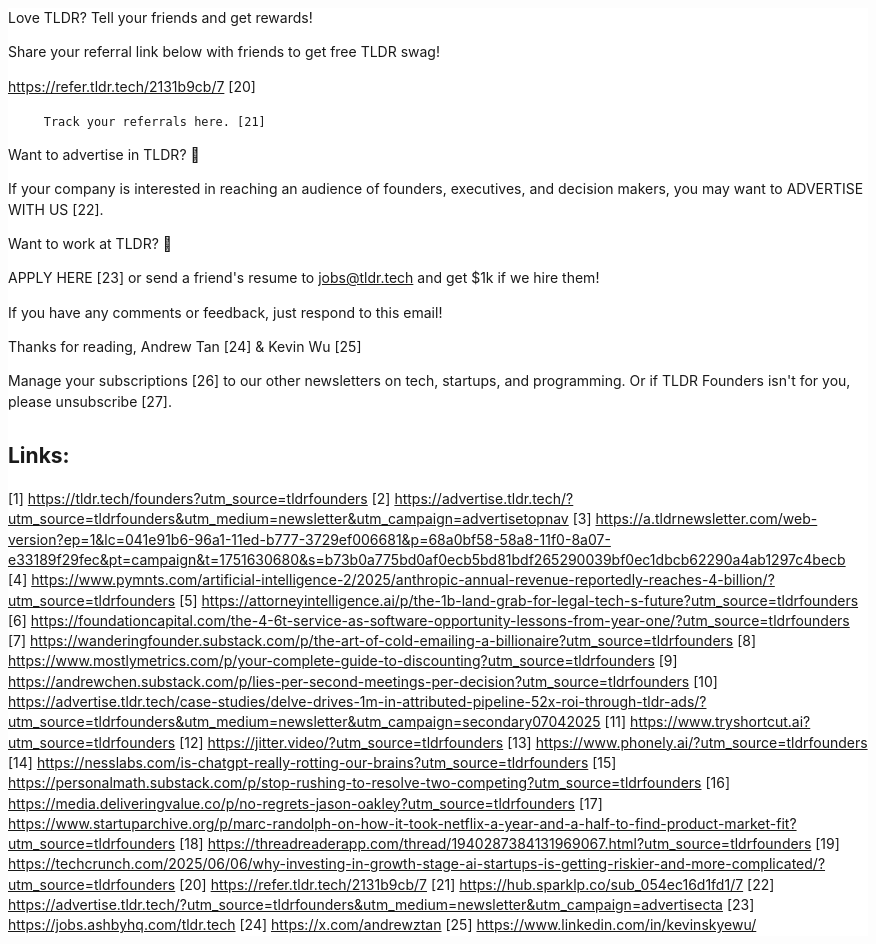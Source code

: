 Love TLDR? Tell your friends and get rewards!

 Share your referral link below with friends to get free TLDR swag! 

 https://refer.tldr.tech/2131b9cb/7 [20] 

		 Track your referrals here. [21] 

Want to advertise in TLDR? 📰

 If your company is interested in reaching an audience of founders,
executives, and decision makers, you may want to ADVERTISE WITH US
[22]. 

Want to work at TLDR? 💼

 APPLY HERE [23] or send a friend's resume to jobs@tldr.tech and get
$1k if we hire them! 

 If you have any comments or feedback, just respond to this email! 

Thanks for reading, 
Andrew Tan [24] & Kevin Wu [25] 

 Manage your subscriptions [26] to our other newsletters on tech,
startups, and programming. Or if TLDR Founders isn't for you, please
unsubscribe [27]. 

 

Links:
------
[1] https://tldr.tech/founders?utm_source=tldrfounders
[2] https://advertise.tldr.tech/?utm_source=tldrfounders&utm_medium=newsletter&utm_campaign=advertisetopnav
[3] https://a.tldrnewsletter.com/web-version?ep=1&lc=041e91b6-96a1-11ed-b777-3729ef006681&p=68a0bf58-58a8-11f0-8a07-e33189f29fec&pt=campaign&t=1751630680&s=b73b0a775bd0af0ecb5bd81bdf265290039bf0ec1dbcb62290a4ab1297c4becb
[4] https://www.pymnts.com/artificial-intelligence-2/2025/anthropic-annual-revenue-reportedly-reaches-4-billion/?utm_source=tldrfounders
[5] https://attorneyintelligence.ai/p/the-1b-land-grab-for-legal-tech-s-future?utm_source=tldrfounders
[6] https://foundationcapital.com/the-4-6t-service-as-software-opportunity-lessons-from-year-one/?utm_source=tldrfounders
[7] https://wanderingfounder.substack.com/p/the-art-of-cold-emailing-a-billionaire?utm_source=tldrfounders
[8] https://www.mostlymetrics.com/p/your-complete-guide-to-discounting?utm_source=tldrfounders
[9] https://andrewchen.substack.com/p/lies-per-second-meetings-per-decision?utm_source=tldrfounders
[10] https://advertise.tldr.tech/case-studies/delve-drives-1m-in-attributed-pipeline-52x-roi-through-tldr-ads/?utm_source=tldrfounders&utm_medium=newsletter&utm_campaign=secondary07042025
[11] https://www.tryshortcut.ai?utm_source=tldrfounders
[12] https://jitter.video/?utm_source=tldrfounders
[13] https://www.phonely.ai/?utm_source=tldrfounders
[14] https://nesslabs.com/is-chatgpt-really-rotting-our-brains?utm_source=tldrfounders
[15] https://personalmath.substack.com/p/stop-rushing-to-resolve-two-competing?utm_source=tldrfounders
[16] https://media.deliveringvalue.co/p/no-regrets-jason-oakley?utm_source=tldrfounders
[17] https://www.startuparchive.org/p/marc-randolph-on-how-it-took-netflix-a-year-and-a-half-to-find-product-market-fit?utm_source=tldrfounders
[18] https://threadreaderapp.com/thread/1940287384131969067.html?utm_source=tldrfounders
[19] https://techcrunch.com/2025/06/06/why-investing-in-growth-stage-ai-startups-is-getting-riskier-and-more-complicated/?utm_source=tldrfounders
[20] https://refer.tldr.tech/2131b9cb/7
[21] https://hub.sparklp.co/sub_054ec16d1fd1/7
[22] https://advertise.tldr.tech/?utm_source=tldrfounders&utm_medium=newsletter&utm_campaign=advertisecta
[23] https://jobs.ashbyhq.com/tldr.tech
[24] https://x.com/andrewztan
[25] https://www.linkedin.com/in/kevinskyewu/